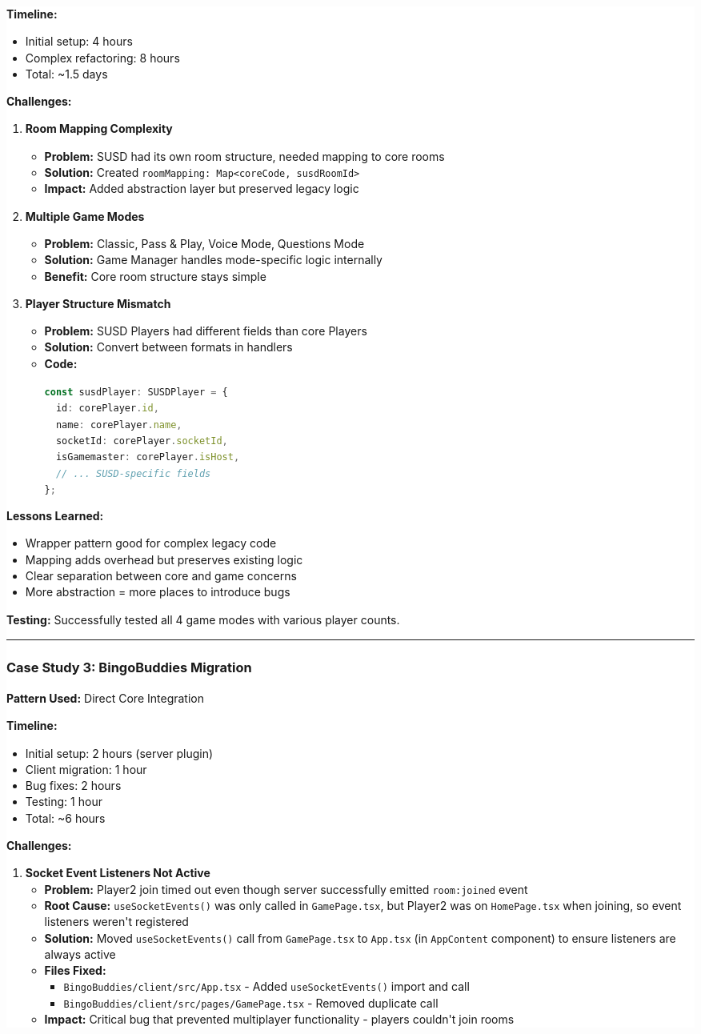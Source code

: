 **Timeline:**
- Initial setup: 4 hours
- Complex refactoring: 8 hours
- Total: ~1.5 days

**Challenges:**

1. **Room Mapping Complexity**
   - **Problem:** SUSD had its own room structure, needed mapping to core rooms
   - **Solution:** Created `roomMapping: Map<coreCode, susdRoomId>`
   - **Impact:** Added abstraction layer but preserved legacy logic

2. **Multiple Game Modes**
   - **Problem:** Classic, Pass & Play, Voice Mode, Questions Mode
   - **Solution:** Game Manager handles mode-specific logic internally
   - **Benefit:** Core room structure stays simple

3. **Player Structure Mismatch**
   - **Problem:** SUSD Players had different fields than core Players
   - **Solution:** Convert between formats in handlers
   - **Code:**
     ```typescript
     const susdPlayer: SUSDPlayer = {
       id: corePlayer.id,
       name: corePlayer.name,
       socketId: corePlayer.socketId,
       isGamemaster: corePlayer.isHost,
       // ... SUSD-specific fields
     };
     ```

**Lessons Learned:**
- Wrapper pattern good for complex legacy code
- Mapping adds overhead but preserves existing logic
- Clear separation between core and game concerns
- More abstraction = more places to introduce bugs

**Testing:** Successfully tested all 4 game modes with various player counts.

---

### Case Study 3: BingoBuddies Migration

**Pattern Used:** Direct Core Integration

**Timeline:**
- Initial setup: 2 hours (server plugin)
- Client migration: 1 hour
- Bug fixes: 2 hours
- Testing: 1 hour
- Total: ~6 hours

**Challenges:**

1. **Socket Event Listeners Not Active**
   - **Problem:** Player2 join timed out even though server successfully emitted `room:joined` event
   - **Root Cause:** `useSocketEvents()` was only called in `GamePage.tsx`, but Player2 was on `HomePage.tsx` when joining, so event listeners weren't registered
   - **Solution:** Moved `useSocketEvents()` call from `GamePage.tsx` to `App.tsx` (in `AppContent` component) to ensure listeners are always active
   - **Files Fixed:**
     - `BingoBuddies/client/src/App.tsx` - Added `useSocketEvents()` import and call
     - `BingoBuddies/client/src/pages/GamePage.tsx` - Removed duplicate call
   - **Impact:** Critical bug that prevented multiplayer functionality - players couldn't join rooms
